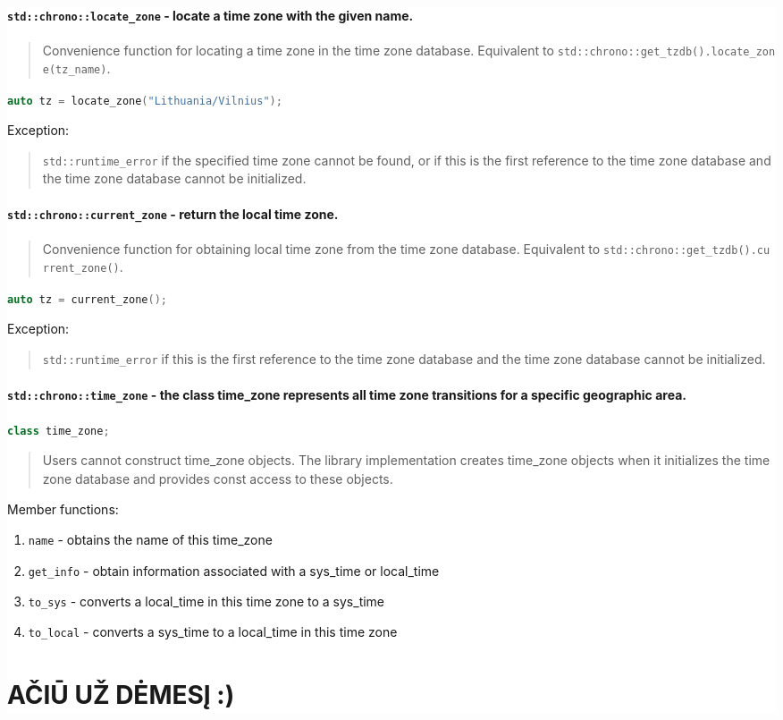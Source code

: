 
#### `std::chrono::locate_zone` - locate a time zone with the given name.
> Convenience function for locating a time zone in the time zone database. Equivalent to `std::chrono::get_tzdb().locate_zone(tz_name)`.
```cpp
auto tz = locate_zone("Lithuania/Vilnius");
```

Exception:
> `std::runtime_error` if the specified time zone cannot be found, or if this is the first reference to the time zone database and the time zone database cannot be initialized.


#### `std::chrono::current_zone` - return the local time zone.
> Convenience function for obtaining local time zone from the time zone database. Equivalent to `std::chrono::get_tzdb().current_zone()`.
```cpp
auto tz = current_zone();
```

Exception:
> `std::runtime_error` if this is the first reference to the time zone database and the time zone database cannot be initialized.


#### `std::chrono::time_zone` - the class time_zone represents all time zone transitions for a specific geographic area.
```cpp
class time_zone;
```
> Users cannot construct time_zone objects. The library implementation creates time_zone objects when 
it initializes the time zone database and provides const access to these objects.

Member functions:
1. `name` - obtains the name of this time_zone 

2. `get_info` - obtain information associated with a sys_time or local_time 

3. `to_sys` - converts a local_time in this time zone to a sys_time 

4. `to_local` - converts a sys_time to a local_time in this time zone 



# AČIŪ UŽ DĖMESĮ :)

